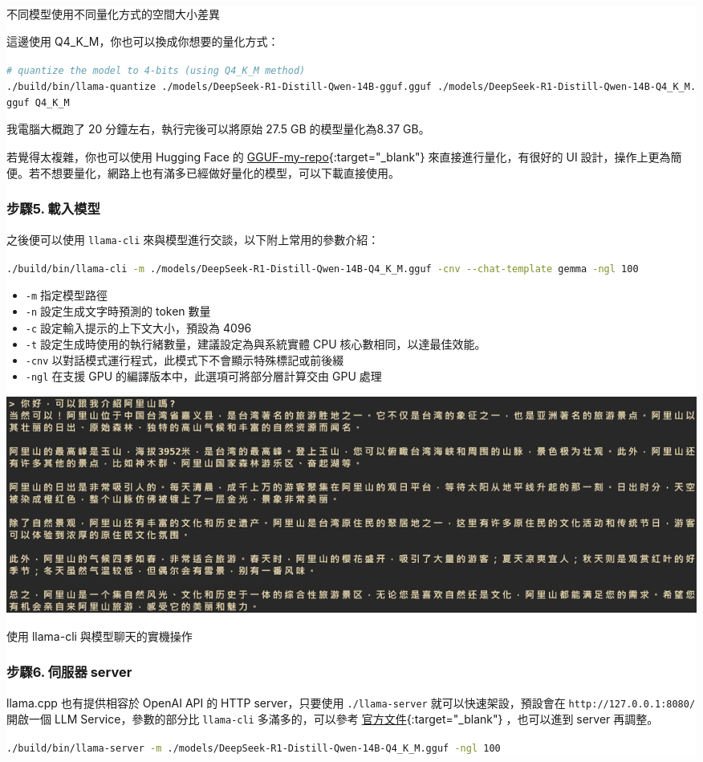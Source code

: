 不同模型使用不同量化方式的空間大小差異

這邊使用 Q4\_K\_M，你也可以換成你想要的量化方式：
```bash
# quantize the model to 4-bits (using Q4_K_M method)
./build/bin/llama-quantize ./models/DeepSeek-R1-Distill-Qwen-14B-gguf.gguf ./models/DeepSeek-R1-Distill-Qwen-14B-Q4_K_M.gguf Q4_K_M
```

我電腦大概跑了 20 分鐘左右，執行完後可以將原始 27\.5 GB 的模型量化為8\.37 GB。

若覺得太複雜，你也可以使用 Hugging Face 的 [GGUF\-my\-repo](https://huggingface.co/spaces/ggml-org/gguf-my-repo){:target="_blank"} 來直接進行量化，有很好的 UI 設計，操作上更為簡便。若不想要量化，網路上也有滿多已經做好量化的模型，可以下載直接使用。
### 步驟5\. 載入模型

之後便可以使用 `llama-cli` 來與模型進行交談，以下附上常用的參數介紹：
```bash
./build/bin/llama-cli -m ./models/DeepSeek-R1-Distill-Qwen-14B-Q4_K_M.gguf -cnv --chat-template gemma -ngl 100
```
- `-m` 指定模型路徑
- `-n` 設定生成文字時預測的 token 數量
- `-c` 設定輸入提示的上下文大小，預設為 4096
- `-t` 設定生成時使用的執行緒數量，建議設定為與系統實體 CPU 核心數相同，以達最佳效能。
- `-cnv` 以對話模式運行程式，此模式下不會顯示特殊標記或前後綴
- `-ngl` 在支援 GPU 的編譯版本中，此選項可將部分層計算交由 GPU 處理



![使用 llama\-cli 與模型聊天的實機操作](/assets/78f24809604f/1*je34hhF8060oZmEU9kFCPQ.png)

使用 llama\-cli 與模型聊天的實機操作
### 步驟6\. 伺服器 server

llama\.cpp 也有提供相容於 OpenAI API 的 HTTP server，只要使用 `./llama-server` 就可以快速架設，預設會在 `http://127.0.0.1:8080/` 開啟一個 LLM Service，參數的部分比 `llama-cli` 多滿多的，可以參考 [官方文件](https://github.com/ggml-org/llama.cpp/tree/master/examples/server){:target="_blank"} ，也可以進到 server 再調整。
```bash
./build/bin/llama-server -m ./models/DeepSeek-R1-Distill-Qwen-14B-Q4_K_M.gguf -ngl 100
```
